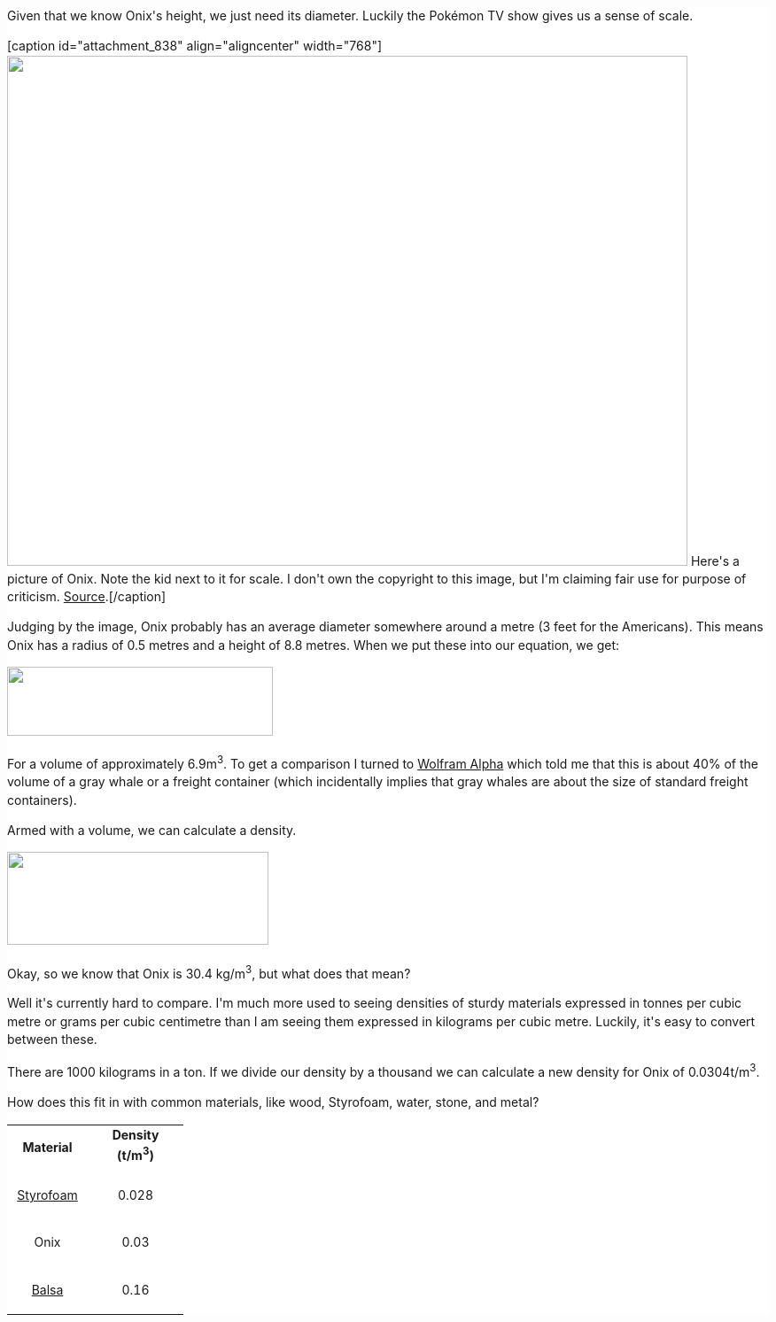 Given that we know Onix's height, we just need its diameter. Luckily the Pokémon TV show gives us a sense of scale.

[caption id="attachment_838" align="aligncenter" width="768"]<img class="wp-image-838 size-medium_large" src="https://socratic-form-microscopy.com/wp-content/uploads/Roark_Onix-768x576.png" alt="" width="768" height="576" /> Here's a picture of Onix. Note the kid next to it for scale. I don't own the copyright to this image, but I'm claiming fair use for purpose of criticism. <a href="http://pokemon.wikia.com/wiki/Roark%27s_Onix_(anime)?file=Roark_Onix.png">Source</a>.[/caption]

Judging by the image, Onix probably has an average diameter somewhere around a metre (3 feet for the Americans). This means Onix has a radius of 0.5 metres and a height of 8.8 metres. When we put these into our equation, we get:

<img class="size-full wp-image-832 aligncenter" src="https://socratic-form-microscopy.com/wp-content/uploads/v-sub-onix.png" alt="" width="300" height="78" />

For a volume of approximately 6.9m<sup>3</sup>. To get a comparison I turned to <a href="http://www.wolframalpha.com/input/?i=pi+*+(0.5m)%5E2+*+8.8m">Wolfram Alpha</a> which told me that this is about 40% of the volume of a gray whale or a freight container (which incidentally implies that gray whales are about the size of standard freight containers).

Armed with a volume, we can calculate a density.

<img class="size-full wp-image-831 aligncenter" src="https://socratic-form-microscopy.com/wp-content/uploads/rho-onix.png" alt="" width="295" height="105" />

Okay, so we know that Onix is 30.4 kg/m<sup>3</sup>, but what does that mean?

Well it's currently hard to compare. I'm much more used to seeing densities of sturdy materials expressed in tonnes per cubic metre or grams per cubic centimetre than I am seeing them expressed in kilograms per cubic metre. Luckily, it's easy to convert between these.

There are 1000 kilograms in a ton. If we divide our density by a thousand we can calculate a new density for Onix of 0.0304t/m<sup>3</sup>.

How does this fit in with common materials, like wood, Styrofoam, water, stone, and metal?

<table id="pkm-table-1">
<tbody>
<tr>
<td width="77">
<p style="text-align: center;"><strong>Material</strong></p>
</td>
<td style="text-align: center;" width="94"><strong>Density (t/m<sup>3</sup>)</strong></td>
</tr>
<tr>
<td width="77">
<p style="text-align: center;"><a href="https://en.wikipedia.org/wiki/Polystyrene#Extruded_polystyrene_foam">Styrofoam</a></p>
</td>
<td width="94">
<p style="text-align: center;">0.028</p>
</td>
</tr>
<tr>
<td width="77">
<p style="text-align: center;">Onix</p>
</td>
<td width="94">
<p style="text-align: center;">0.03</p>
</td>
</tr>
<tr>
<td width="77">
<p style="text-align: center;"><a href="http://www.wolframalpha.com/input/?i=density+of+balsa+wood">Balsa</a></p>
</td>
<td style="text-align: center;" width="94">
<p style="text-align: center;">0.16</p>
</td>
</tr>
<tr>